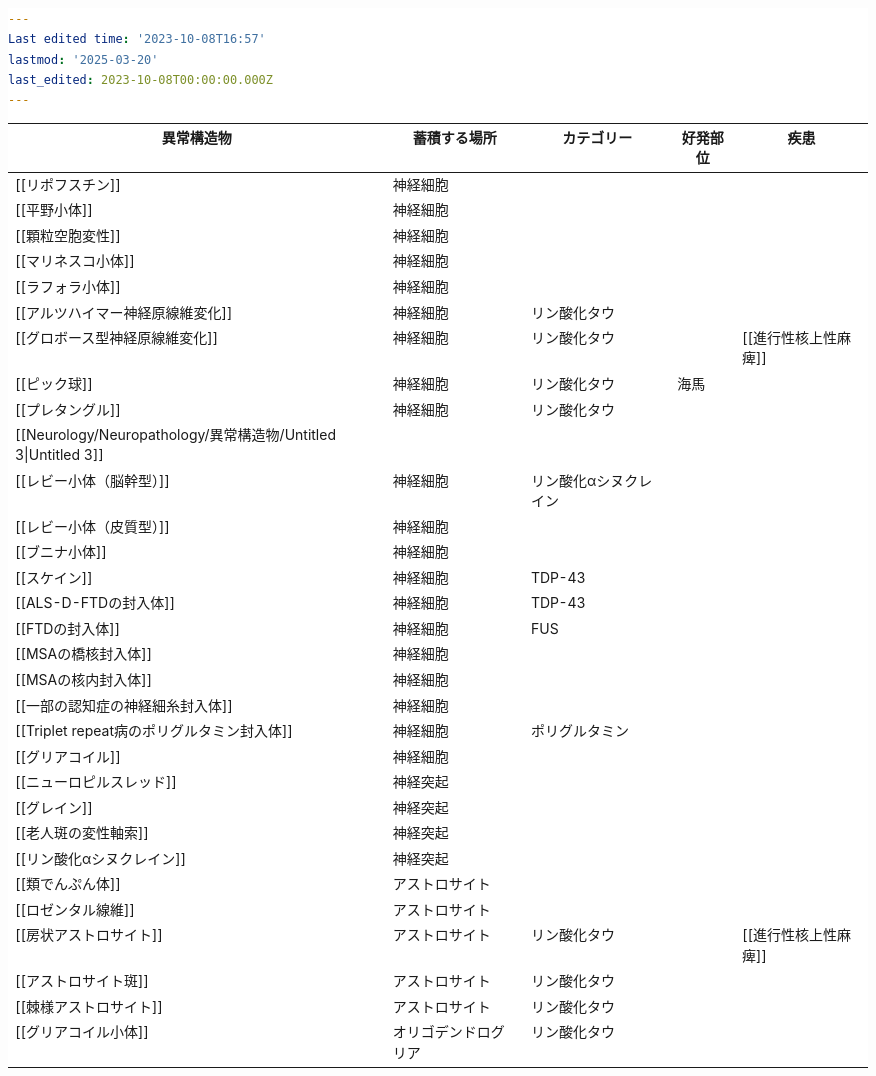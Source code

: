 ```yaml
---
Last edited time: '2023-10-08T16:57'
lastmod: '2025-03-20'
last_edited: 2023-10-08T00:00:00.000Z
---
```



| 異常構造物                                                     | 蓄積する場所     | カテゴリー       | 好発部位 | 疾患                |
| --------------------------------------------------------- | ---------- | ----------- | ---- | ----------------- |
| [[リポフスチン]]                                                | 神経細胞       |             |      |                   |
| [[平野小体]]                                                  | 神経細胞       |             |      |                   |
| [[顆粒空胞変性]]                                                | 神経細胞       |             |      |                   |
| [[マリネスコ小体]]                                               | 神経細胞       |             |      |                   |
| [[ラフォラ小体]]                                                | 神経細胞       |             |      |                   |
| [[アルツハイマー神経原線維変化]]                                        | 神経細胞       | リン酸化タウ      |      |                   |
| [[グロボース型神経原線維変化]]                                         | 神経細胞       | リン酸化タウ      |      | [[進行性核上性麻痺]]      |
| [[ピック球]]                                                  | 神経細胞       | リン酸化タウ      | 海馬   |                   |
| [[プレタングル]]                                                | 神経細胞       | リン酸化タウ      |      |                   |
| [[Neurology/Neuropathology/異常構造物/Untitled 3\|Untitled 3]] |            |             |      |                   |
| [[レビー小体（脳幹型）]]                                            | 神経細胞       | リン酸化αシヌクレイン |      |                   |
| [[レビー小体（皮質型）]]                                            | 神経細胞       |             |      |                   |
| [[ブニナ小体]]                                                 | 神経細胞       |             |      |                   |
| [[スケイン]]                                                  | 神経細胞       | TDP-43      |      |                   |
| [[ALS-D-FTDの封入体]]                                         | 神経細胞       | TDP-43      |      |                   |
| [[FTDの封入体]]                                               | 神経細胞       | FUS         |      |                   |
| [[MSAの橋核封入体]]                                             | 神経細胞       |             |      |                   |
| [[MSAの核内封入体]]                                             | 神経細胞       |             |      |                   |
| [[一部の認知症の神経細糸封入体]]                                        | 神経細胞       |             |      |                   |
| [[Triplet repeat病のポリグルタミン封入体]]                            | 神経細胞       | ポリグルタミン     |      |                   |
| [[グリアコイル]]                                                | 神経細胞       |             |      |                   |
| [[ニューロピルスレッド]]                                            | 神経突起       |             |      |                   |
| [[グレイン]]                                                  | 神経突起       |             |      |                   |
| [[老人斑の変性軸索]]                                              | 神経突起       |             |      |                   |
| [[リン酸化αシヌクレイン]]                                           | 神経突起       |             |      |                   |
| [[類でんぷん体]]                                                | アストロサイト    |             |      |                   |
| [[ロゼンタル線維]]                                               | アストロサイト    |             |      |                   |
| [[房状アストロサイト]]                                             | アストロサイト    | リン酸化タウ      |      | [[進行性核上性麻痺]]      |
| [[アストロサイト斑]]                                              | アストロサイト    | リン酸化タウ      |      |                   |
| [[棘様アストロサイト]]                                             | アストロサイト    | リン酸化タウ      |      |                   |
| [[グリアコイル小体]]                                              | オリゴデンドログリア | リン酸化タウ      |      |                   |